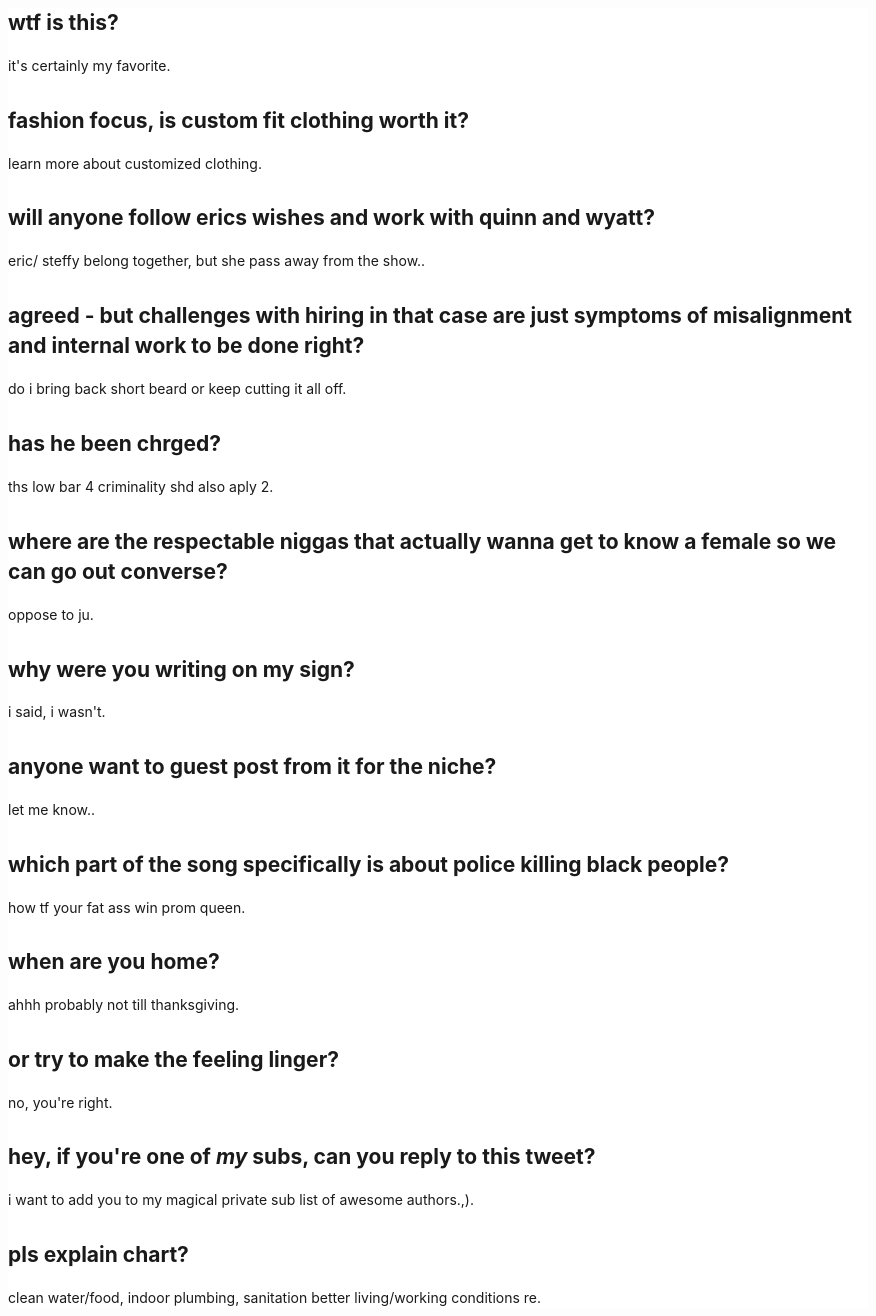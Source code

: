 ## wtf is this?
it's certainly my favorite.

## fashion focus, is custom fit clothing worth it?
learn more about customized clothing.

## will anyone follow erics wishes and work with quinn and wyatt?
eric/ steffy belong together, but she pass away from the show..

## agreed - but challenges with hiring in that case are just symptoms of misalignment and internal work to be done right?
do i bring back short beard or keep cutting it all off.

## has he been chrged?
ths low bar 4 criminality shd also aply 2.

## where are the respectable niggas that actually wanna get to know a female so we can go out  converse?
oppose to ju.

## why were you writing on my sign?
i said, i wasn't.

## anyone want to guest post from it for the niche?
let me know..

## which part of the song specifically is about police killing black people?
how tf your fat ass win prom queen.

## when are you home?
ahhh probably not till thanksgiving.

## or try to make the feeling linger?
no, you're right.

## hey, if you're one of *my* subs, can you reply to this tweet?
i want to add you to my magical private sub list of awesome authors.,).

## pls explain chart?
clean water/food, indoor plumbing, sanitation  better living/working conditions re.
